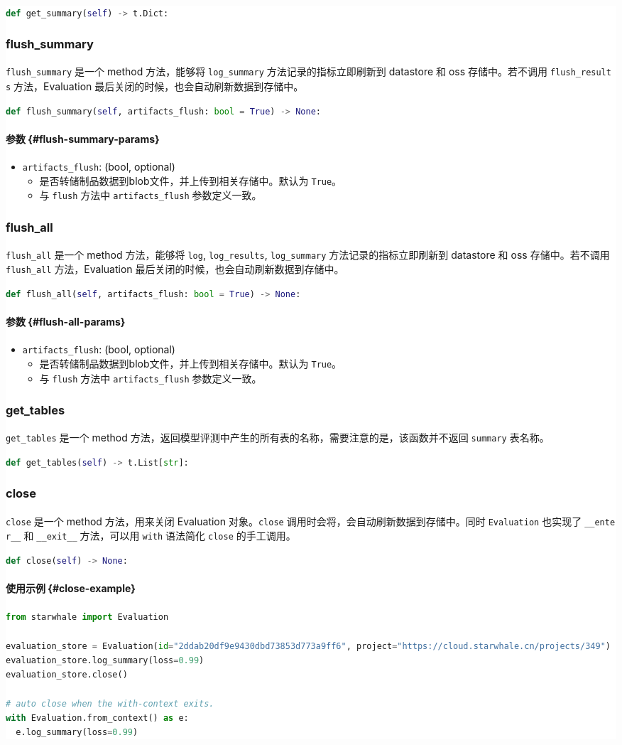 ```python
def get_summary(self) -> t.Dict:
```

### flush_summary

`flush_summary` 是一个 method 方法，能够将 `log_summary` 方法记录的指标立即刷新到 datastore 和 oss 存储中。若不调用 `flush_results` 方法，Evaluation 最后关闭的时候，也会自动刷新数据到存储中。

```python
def flush_summary(self, artifacts_flush: bool = True) -> None:
```

#### 参数 {#flush-summary-params}

- `artifacts_flush`: (bool, optional)
  - 是否转储制品数据到blob文件，并上传到相关存储中。默认为 `True`。
  - 与 `flush` 方法中 `artifacts_flush` 参数定义一致。

### flush_all

`flush_all` 是一个 method 方法，能够将 `log`, `log_results`, `log_summary` 方法记录的指标立即刷新到 datastore 和 oss 存储中。若不调用 `flush_all` 方法，Evaluation 最后关闭的时候，也会自动刷新数据到存储中。

```python
def flush_all(self, artifacts_flush: bool = True) -> None:
```

#### 参数 {#flush-all-params}

- `artifacts_flush`: (bool, optional)
  - 是否转储制品数据到blob文件，并上传到相关存储中。默认为 `True`。
  - 与 `flush` 方法中 `artifacts_flush` 参数定义一致。

### get_tables

`get_tables` 是一个 method 方法，返回模型评测中产生的所有表的名称，需要注意的是，该函数并不返回 `summary` 表名称。

```python
def get_tables(self) -> t.List[str]:
```

### close

`close` 是一个 method 方法，用来关闭 Evaluation 对象。`close` 调用时会将，会自动刷新数据到存储中。同时 `Evaluation` 也实现了 `__enter__` 和 `__exit__` 方法，可以用 `with` 语法简化 `close` 的手工调用。

```python
def close(self) -> None:
```

#### 使用示例 {#close-example}

```python
from starwhale import Evaluation

evaluation_store = Evaluation(id="2ddab20df9e9430dbd73853d773a9ff6", project="https://cloud.starwhale.cn/projects/349")
evaluation_store.log_summary(loss=0.99)
evaluation_store.close()

# auto close when the with-context exits.
with Evaluation.from_context() as e:
  e.log_summary(loss=0.99)
```
